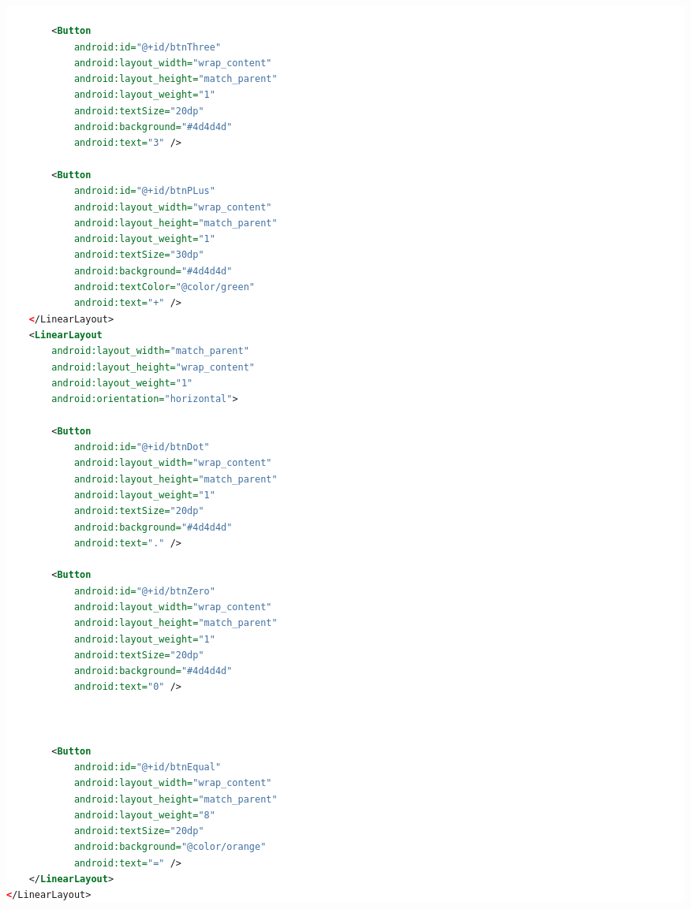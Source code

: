 ```xml

        <Button
            android:id="@+id/btnThree"
            android:layout_width="wrap_content"
            android:layout_height="match_parent"
            android:layout_weight="1"
            android:textSize="20dp"
            android:background="#4d4d4d"
            android:text="3" />

        <Button
            android:id="@+id/btnPLus"
            android:layout_width="wrap_content"
            android:layout_height="match_parent"
            android:layout_weight="1"
            android:textSize="30dp"
            android:background="#4d4d4d"
            android:textColor="@color/green"
            android:text="+" />
    </LinearLayout>
    <LinearLayout
        android:layout_width="match_parent"
        android:layout_height="wrap_content"
        android:layout_weight="1"
        android:orientation="horizontal">

        <Button
            android:id="@+id/btnDot"
            android:layout_width="wrap_content"
            android:layout_height="match_parent"
            android:layout_weight="1"
            android:textSize="20dp"
            android:background="#4d4d4d"
            android:text="." />

        <Button
            android:id="@+id/btnZero"
            android:layout_width="wrap_content"
            android:layout_height="match_parent"
            android:layout_weight="1"
            android:textSize="20dp"
            android:background="#4d4d4d"
            android:text="0" />



        <Button
            android:id="@+id/btnEqual"
            android:layout_width="wrap_content"
            android:layout_height="match_parent"
            android:layout_weight="8"
            android:textSize="20dp"
            android:background="@color/orange"
            android:text="=" />
    </LinearLayout>
</LinearLayout>
```
